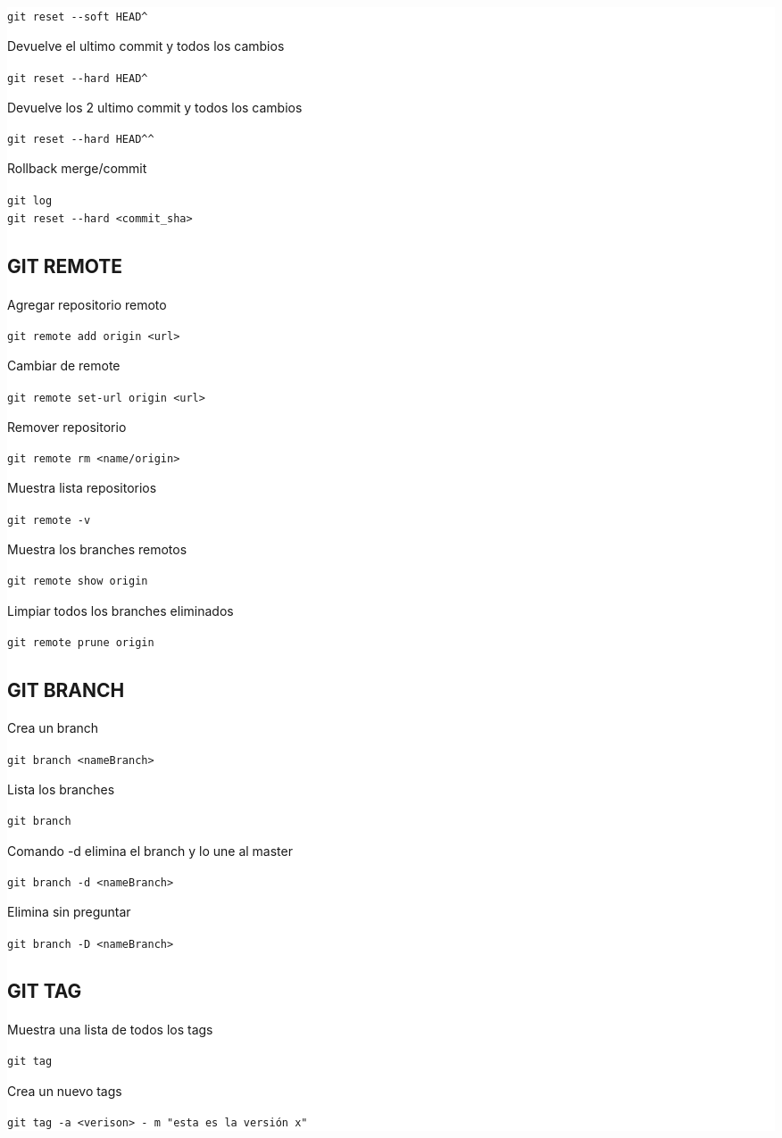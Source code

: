 ```
git reset --soft HEAD^
```
Devuelve el ultimo commit y todos los cambios
```
git reset --hard HEAD^
```
Devuelve los 2 ultimo commit y todos los cambios
```
git reset --hard HEAD^^
```
Rollback merge/commit
```
git log
git reset --hard <commit_sha>
```
## GIT REMOTE
Agregar repositorio remoto
```
git remote add origin <url>
```
Cambiar de remote
```
git remote set-url origin <url>
```
Remover repositorio
```
git remote rm <name/origin>
```
Muestra lista repositorios
```
git remote -v
```
Muestra los branches remotos
```
git remote show origin
```
Limpiar todos los branches eliminados
```
git remote prune origin 
```
## GIT BRANCH

Crea un branch
```
git branch <nameBranch>
```
Lista los branches
```
git branch
```
Comando -d elimina el branch y lo une al master
```
git branch -d <nameBranch>
```
Elimina sin preguntar
```
git branch -D <nameBranch>
```
## GIT TAG
Muestra una lista de todos los tags
```
git tag
```
Crea un nuevo tags
```
git tag -a <verison> - m "esta es la versión x"
```